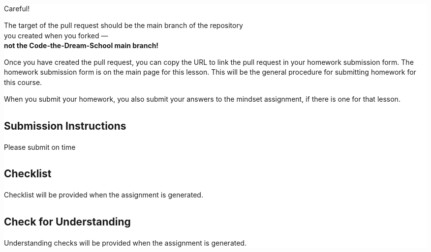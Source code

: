 Careful!

The target of the pull request should be the main branch of the repository  
you created when you forked —  
**not the Code-the-Dream-School main branch!**

Once you have created the pull request, you can copy the URL to link the pull request in your homework submission form. The homework submission form is on the main page for this lesson. This will be the general procedure for submitting homework for this course.

<video title="Open a PR walkthrough" src="./images/submit-pr.mp4" controls="controls" width="300" height="150"></video>

When you submit your homework, you also submit your answers to the mindset assignment, if there is one for that lesson.

```

```

## Submission Instructions

Please submit on time

## Checklist

Checklist will be provided when the assignment is generated.

## Check for Understanding

Understanding checks will be provided when the assignment is generated.